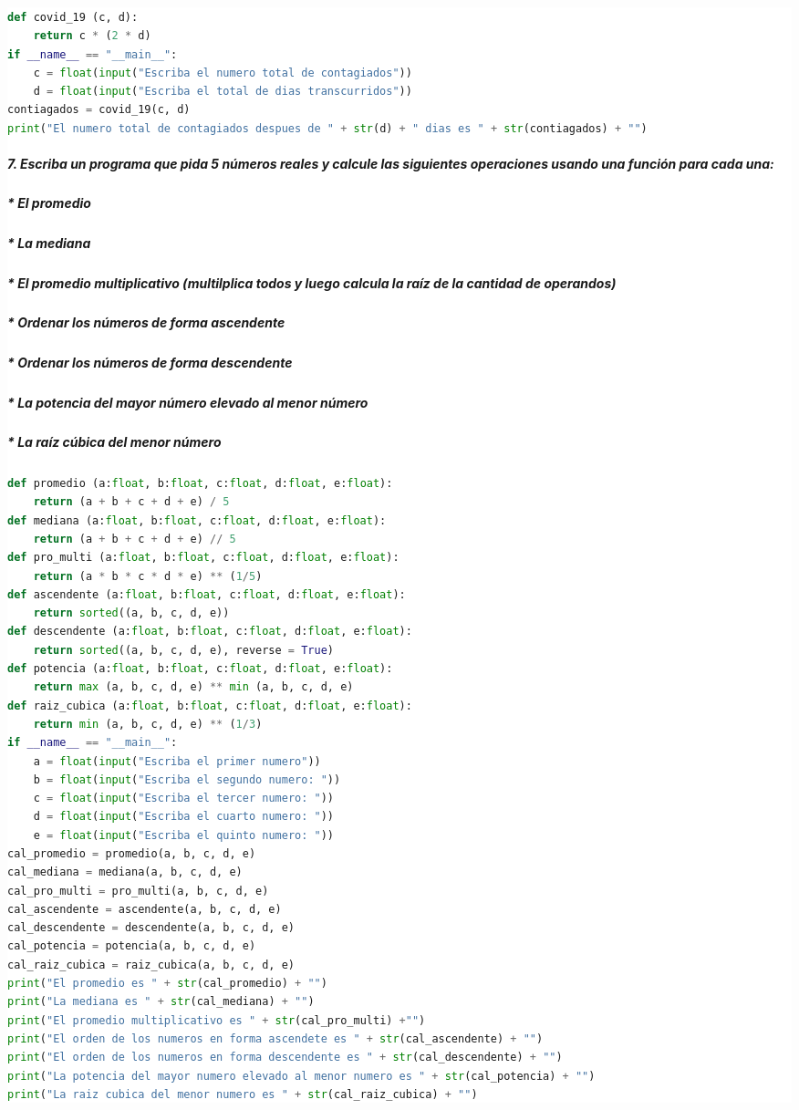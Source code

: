 ```python
def covid_19 (c, d):
    return c * (2 * d)
if __name__ == "__main__":
    c = float(input("Escriba el numero total de contagiados"))
    d = float(input("Escriba el total de dias transcurridos"))
contiagados = covid_19(c, d)
print("El numero total de contagiados despues de " + str(d) + " dias es " + str(contiagados) + "")
```


##### 7. Escriba un programa que pida 5 números reales y calcule las siguientes operaciones usando una función para cada una:

##### * El promedio
##### * La mediana
##### * El promedio multiplicativo (multilplica todos y luego calcula la raíz de la cantidad de operandos)
##### * Ordenar los números de forma ascendente
##### * Ordenar los números de forma descendente
##### * La potencia del mayor número elevado al menor número
##### * La raíz cúbica del menor número

```python
def promedio (a:float, b:float, c:float, d:float, e:float):
    return (a + b + c + d + e) / 5
def mediana (a:float, b:float, c:float, d:float, e:float):
    return (a + b + c + d + e) // 5
def pro_multi (a:float, b:float, c:float, d:float, e:float):
    return (a * b * c * d * e) ** (1/5)
def ascendente (a:float, b:float, c:float, d:float, e:float):
    return sorted((a, b, c, d, e))
def descendente (a:float, b:float, c:float, d:float, e:float):
    return sorted((a, b, c, d, e), reverse = True)
def potencia (a:float, b:float, c:float, d:float, e:float):
    return max (a, b, c, d, e) ** min (a, b, c, d, e)
def raiz_cubica (a:float, b:float, c:float, d:float, e:float):
    return min (a, b, c, d, e) ** (1/3)
if __name__ == "__main__":
    a = float(input("Escriba el primer numero"))
    b = float(input("Escriba el segundo numero: "))
    c = float(input("Escriba el tercer numero: "))
    d = float(input("Escriba el cuarto numero: "))
    e = float(input("Escriba el quinto numero: "))
cal_promedio = promedio(a, b, c, d, e)
cal_mediana = mediana(a, b, c, d, e)
cal_pro_multi = pro_multi(a, b, c, d, e)
cal_ascendente = ascendente(a, b, c, d, e)
cal_descendente = descendente(a, b, c, d, e)
cal_potencia = potencia(a, b, c, d, e)
cal_raiz_cubica = raiz_cubica(a, b, c, d, e)
print("El promedio es " + str(cal_promedio) + "")
print("La mediana es " + str(cal_mediana) + "")
print("El promedio multiplicativo es " + str(cal_pro_multi) +"")
print("El orden de los numeros en forma ascendete es " + str(cal_ascendente) + "")
print("El orden de los numeros en forma descendente es " + str(cal_descendente) + "")
print("La potencia del mayor numero elevado al menor numero es " + str(cal_potencia) + "")
print("La raiz cubica del menor numero es " + str(cal_raiz_cubica) + "")
```
